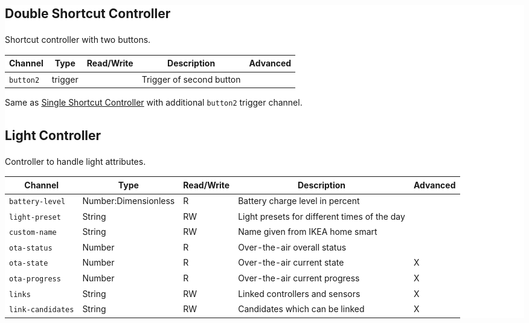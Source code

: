 ## Double Shortcut Controller

Shortcut controller with two buttons.

| Channel               | Type                  | Read/Write | Description                                  | Advanced |
|-----------------------|-----------------------|------------|----------------------------------------------|----------|
| `button2`             | trigger               |            | Trigger of second button                     |          |

Same as [Single Shortcut Controller](#single-shortcut-controller) with additional `button2` trigger channel.

## Light Controller

Controller to handle light attributes.

| Channel               | Type                  | Read/Write | Description                                  | Advanced |
|-----------------------|-----------------------|------------|----------------------------------------------|----------|
| `battery-level`       | Number:Dimensionless  | R          | Battery charge level in percent              |          |
| `light-preset`        | String                | RW         | Light presets for different times of the day |          |
| `custom-name`         | String                | RW         | Name given from IKEA home smart              |          |
| `ota-status`          | Number                | R          | Over-the-air overall status                  |          |
| `ota-state`           | Number                | R          | Over-the-air current state                   |    X     |
| `ota-progress`        | Number                | R          | Over-the-air current progress                |    X     |
| `links`               | String                | RW         | Linked controllers and sensors               |    X     |
| `link-candidates`     | String                | RW         | Candidates which can be linked               |    X     |
